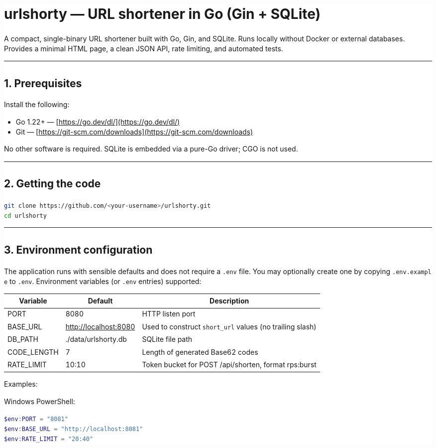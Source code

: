 # urlshorty — URL shortener in Go (Gin + SQLite)

A compact, single-binary URL shortener built with Go, Gin, and SQLite.
Runs locally without Docker or external databases. Provides a minimal HTML page, a clean JSON API, rate limiting, and automated tests.

---

## 1. Prerequisites

Install the following:

* Go 1.22+ — [https://go.dev/dl/](https://go.dev/dl/)
* Git — [https://git-scm.com/downloads](https://git-scm.com/downloads)

No other software is required. SQLite is embedded via a pure-Go driver; CGO is not used.

---

## 2. Getting the code

```bash
git clone https://github.com/<your-username>/urlshorty.git
cd urlshorty
```

---

## 3. Environment configuration

The application runs with sensible defaults and does not require a `.env` file. You may optionally create one by copying `.env.example` to `.env`. Environment variables (or `.env` entries) supported:

| Variable     | Default                                        | Description                                              |
| ------------ | ---------------------------------------------- | -------------------------------------------------------- |
| PORT         | 8080                                           | HTTP listen port                                         |
| BASE\_URL    | [http://localhost:8080](http://localhost:8080) | Used to construct `short_url` values (no trailing slash) |
| DB\_PATH     | ./data/urlshorty.db                            | SQLite file path                                         |
| CODE\_LENGTH | 7                                              | Length of generated Base62 codes                         |
| RATE\_LIMIT  | 10:10                                          | Token bucket for POST /api/shorten, format rps\:burst    |

Examples:

Windows PowerShell:

```powershell
$env:PORT = "8081"
$env:BASE_URL = "http://localhost:8081"
$env:RATE_LIMIT = "20:40"
```
